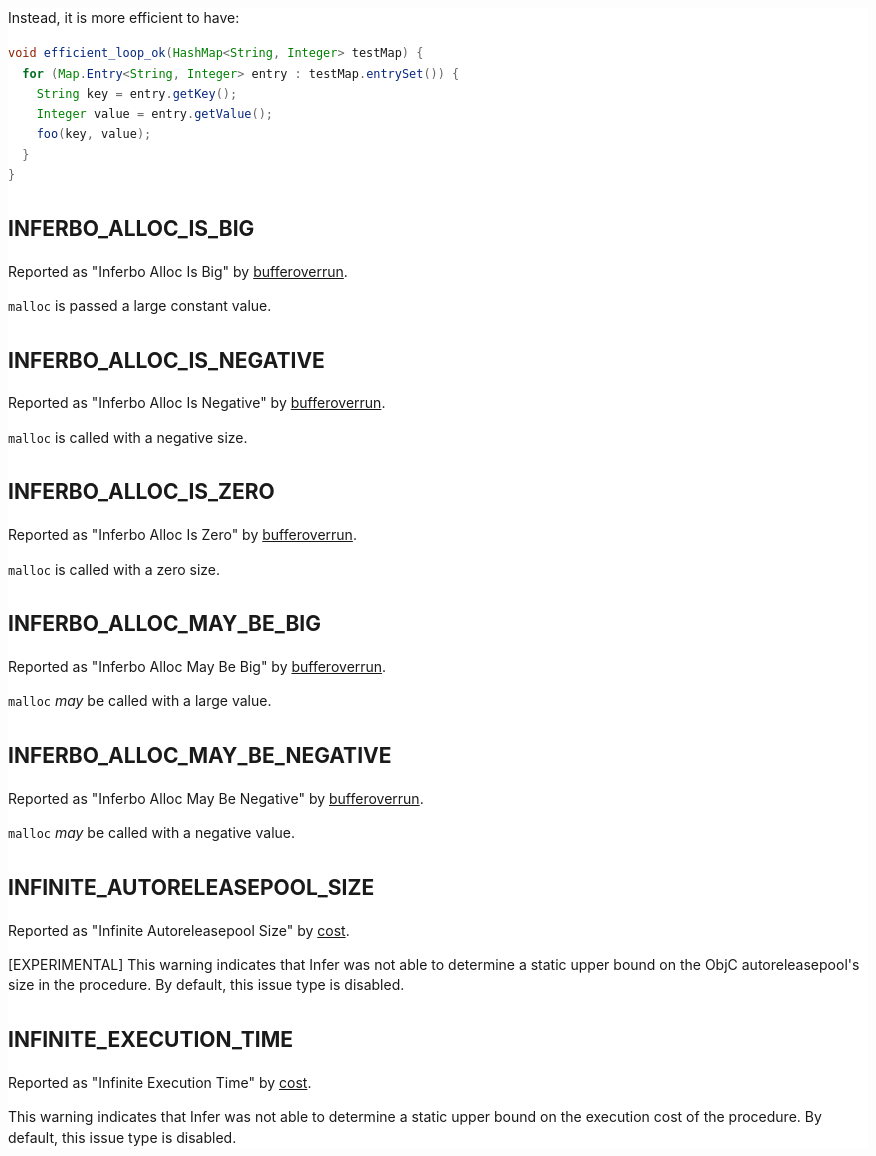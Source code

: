 Instead, it is more efficient to have:
```java
void efficient_loop_ok(HashMap<String, Integer> testMap) {
  for (Map.Entry<String, Integer> entry : testMap.entrySet()) {
    String key = entry.getKey();
    Integer value = entry.getValue();
    foo(key, value);
  }
}
```

## INFERBO_ALLOC_IS_BIG

Reported as "Inferbo Alloc Is Big" by [bufferoverrun](/docs/checker-bufferoverrun).

`malloc` is passed a large constant value.
## INFERBO_ALLOC_IS_NEGATIVE

Reported as "Inferbo Alloc Is Negative" by [bufferoverrun](/docs/checker-bufferoverrun).

`malloc` is called with a negative size.
## INFERBO_ALLOC_IS_ZERO

Reported as "Inferbo Alloc Is Zero" by [bufferoverrun](/docs/checker-bufferoverrun).

`malloc` is called with a zero size.
## INFERBO_ALLOC_MAY_BE_BIG

Reported as "Inferbo Alloc May Be Big" by [bufferoverrun](/docs/checker-bufferoverrun).

`malloc` *may* be called with a large value.
## INFERBO_ALLOC_MAY_BE_NEGATIVE

Reported as "Inferbo Alloc May Be Negative" by [bufferoverrun](/docs/checker-bufferoverrun).

`malloc` *may* be called with a negative value.
## INFINITE_AUTORELEASEPOOL_SIZE

Reported as "Infinite Autoreleasepool Size" by [cost](/docs/checker-cost).

\[EXPERIMENTAL\] This warning indicates that Infer was not able to determine a static upper bound on
the ObjC autoreleasepool's size in the procedure. By default, this issue type is disabled.

## INFINITE_EXECUTION_TIME

Reported as "Infinite Execution Time" by [cost](/docs/checker-cost).

This warning indicates that Infer was not able to determine a static
upper bound on the execution cost of the procedure. By default, this
issue type is disabled.
